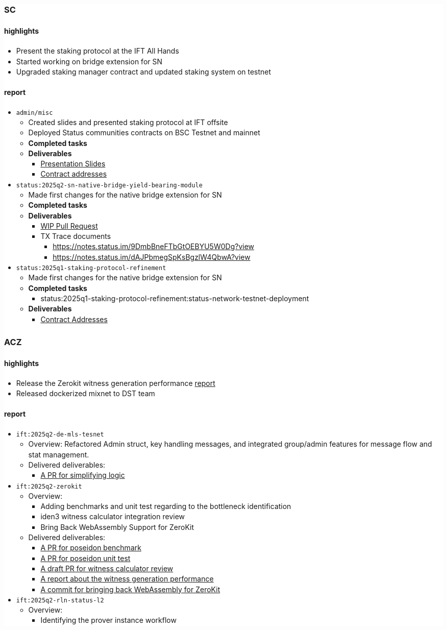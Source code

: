 ### SC
#### highlights

- Present the staking protocol at the IFT All Hands
- Started working on bridge extension for SN
- Upgraded staking manager contract and updated staking system on testnet

#### report

- `admin/misc`
    - Created slides and presented staking protocol at IFT offsite 
    - Deployed Status communities contracts on BSC Testnet and mainnet
    - **Completed tasks**
    - **Deliverables**
        - [Presentation Slides](https://docs.google.com/presentation/d/1GR6VuwoqGXszZ1sDr22LWYYV5QbZFbH6nMYHtfHumuI/edit?usp=sharing)
        - [Contract addresses](https://www.notion.so/Contract-Deployment-Addresses-d6dd98b1b4f6461d82eec6ab18b852c8?pvs=4#1c98f96fb65c802f8c1fdc3cfd906621)
- `status:2025q2-sn-native-bridge-yield-bearing-module`
    - Made first changes for the native bridge extension for SN
    - **Completed tasks**
    - **Deliverables**
        - [WIP Pull Request](https://github.com/vacp2p/linea-monorepo/pull/2)
        - TX Trace documents
            - https://notes.status.im/9DmbBneFTbGtOEBYU5W0Dg?view
            - https://notes.status.im/dAJPbmegSpKsBgzlW4QbwA?view
- `status:2025q1-staking-protocol-refinement`
    - Made first changes for the native bridge extension for SN
    - **Completed tasks**
        - status:2025q1-staking-protocol-refinement:status-network-testnet-deployment
    - **Deliverables**
        - [Contract Addresses](https://www.notion.so/Contract-Deployment-Addresses-d6dd98b1b4f6461d82eec6ab18b852c8?pvs=4#1c48f96fb65c808ab447c3bcfb55a6c7)



### ACZ
#### highlights 
- Release the Zerokit witness generation performance [report](https://github.com/vacp2p/zerokit/issues/289#issuecomment-2786637492)
- Released dockerized mixnet to DST team
#### report
- `ift:2025q2-de-mls-tesnet`
   - Overview: Refactored Admin struct, key handling messages, and integrated group/admin features for message flow and stat  management.
   - Delivered deliverables:
       - [A PR for simplifying logic](https://github.com/vacp2p/de-mls/pull/35)
- `ift:2025q2-zerokit`
   - Overview:
       - Adding benchmarks and unit test regarding to the bottleneck identification
       - iden3 witness calculator integration review
       - Bring Back WebAssembly Support for ZeroKit
   - Delivered deliverables:
       - [A PR for poseidon benchmark](https://github.com/vacp2p/zerokit/pull/300)
       - [A PR for poseidon unit test](https://github.com/vacp2p/zerokit/pull/299)
       - [A draft PR for witness calculator review](https://github.com/vacp2p/zerokit/pull/294)
       - [A report about the witness generation performance](https://github.com/vacp2p/zerokit/issues/289#issuecomment-2786637492)
       - [A commit for bringing back WebAssembly for ZeroKit](https://github.com/vacp2p/zerokit/commit/9d4198c2050f94ae64008421a54138739d3bbcfc)
- `ift:2025q2-rln-status-l2`
   - Overview:
       - Identifying the prover instance workflow